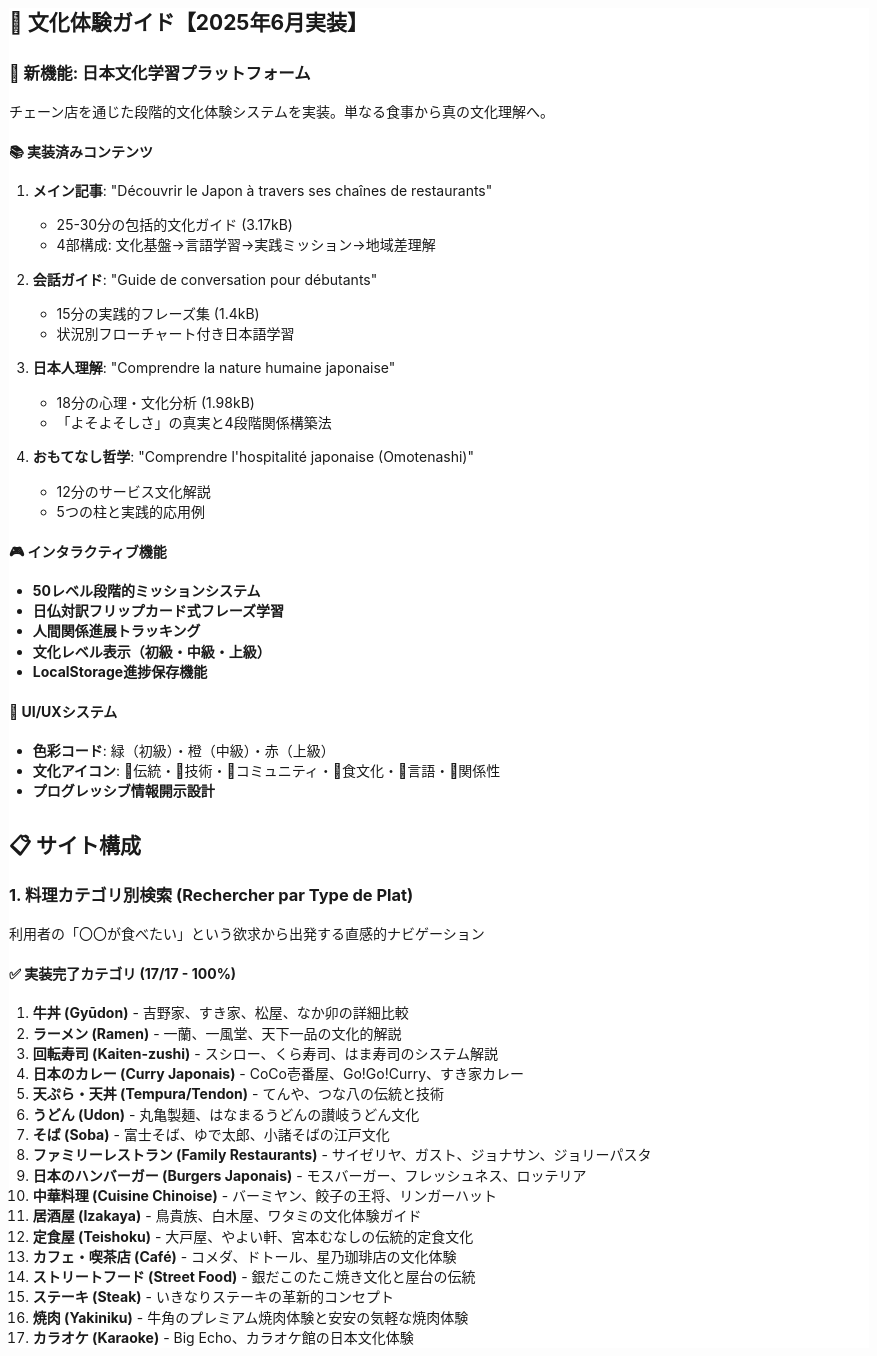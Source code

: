 
## 🌸 文化体験ガイド【2025年6月実装】

### 🎯 新機能: 日本文化学習プラットフォーム
チェーン店を通じた段階的文化体験システムを実装。単なる食事から真の文化理解へ。

#### **📚 実装済みコンテンツ**
1. **メイン記事**: "Découvrir le Japon à travers ses chaînes de restaurants"
   - 25-30分の包括的文化ガイド (3.17kB)
   - 4部構成: 文化基盤→言語学習→実践ミッション→地域差理解

2. **会話ガイド**: "Guide de conversation pour débutants"
   - 15分の実践的フレーズ集 (1.4kB)
   - 状況別フローチャート付き日本語学習

3. **日本人理解**: "Comprendre la nature humaine japonaise"
   - 18分の心理・文化分析 (1.98kB)
   - 「よそよそしさ」の真実と4段階関係構築法

4. **おもてなし哲学**: "Comprendre l'hospitalité japonaise (Omotenashi)"
   - 12分のサービス文化解説
   - 5つの柱と実践的応用例

#### **🎮 インタラクティブ機能**
- **50レベル段階的ミッションシステム**
- **日仏対訳フリップカード式フレーズ学習**
- **人間関係進展トラッキング**
- **文化レベル表示（初級・中級・上級）**
- **LocalStorage進捗保存機能**

#### **🎨 UI/UXシステム**
- **色彩コード**: 緑（初級）・橙（中級）・赤（上級）
- **文化アイコン**: 🎌伝統・🤖技術・👥コミュニティ・🍜食文化・💬言語・🤝関係性
- **プログレッシブ情報開示設計**

## 📋 サイト構成

### 1. 料理カテゴリ別検索 (Rechercher par Type de Plat)
利用者の「〇〇が食べたい」という欲求から出発する直感的ナビゲーション

#### ✅ 実装完了カテゴリ (17/17 - 100%)
1. **牛丼 (Gyūdon)** - 吉野家、すき家、松屋、なか卯の詳細比較
2. **ラーメン (Ramen)** - 一蘭、一風堂、天下一品の文化的解説
3. **回転寿司 (Kaiten-zushi)** - スシロー、くら寿司、はま寿司のシステム解説
4. **日本のカレー (Curry Japonais)** - CoCo壱番屋、Go!Go!Curry、すき家カレー
5. **天ぷら・天丼 (Tempura/Tendon)** - てんや、つな八の伝統と技術
6. **うどん (Udon)** - 丸亀製麺、はなまるうどんの讃岐うどん文化
7. **そば (Soba)** - 富士そば、ゆで太郎、小諸そばの江戸文化
8. **ファミリーレストラン (Family Restaurants)** - サイゼリヤ、ガスト、ジョナサン、ジョリーパスタ
9. **日本のハンバーガー (Burgers Japonais)** - モスバーガー、フレッシュネス、ロッテリア
10. **中華料理 (Cuisine Chinoise)** - バーミヤン、餃子の王将、リンガーハット
11. **居酒屋 (Izakaya)** - 鳥貴族、白木屋、ワタミの文化体験ガイド
12. **定食屋 (Teishoku)** - 大戸屋、やよい軒、宮本むなしの伝統的定食文化
13. **カフェ・喫茶店 (Café)** - コメダ、ドトール、星乃珈琲店の文化体験
14. **ストリートフード (Street Food)** - 銀だこのたこ焼き文化と屋台の伝統
15. **ステーキ (Steak)** - いきなりステーキの革新的コンセプト
16. **焼肉 (Yakiniku)** - 牛角のプレミアム焼肉体験と安安の気軽な焼肉体験
17. **カラオケ (Karaoke)** - Big Echo、カラオケ館の日本文化体験
